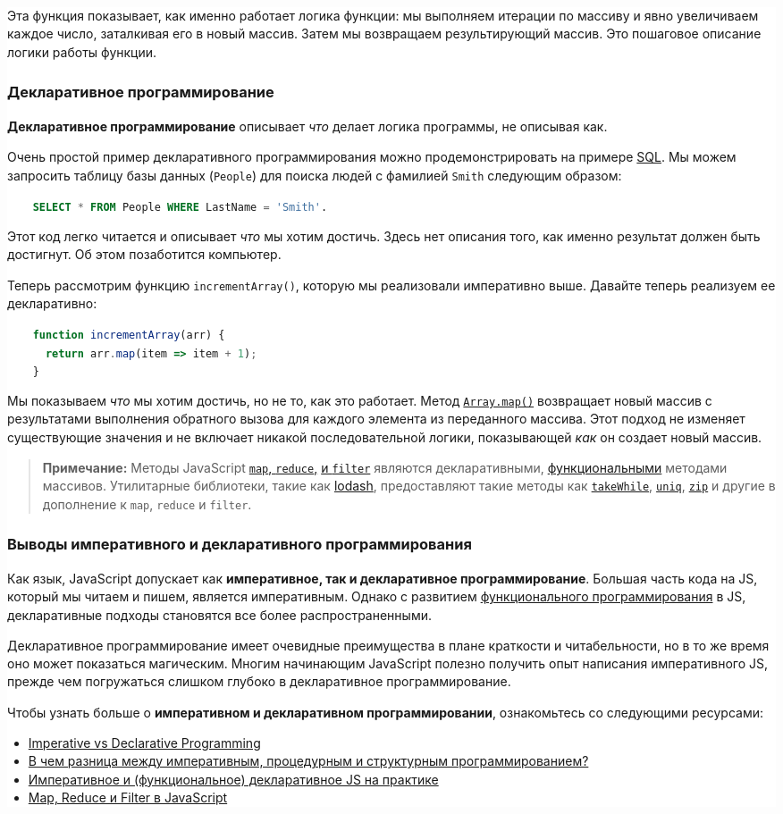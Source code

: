 Эта функция показывает, как именно работает логика функции: мы выполняем итерации по массиву и явно увеличиваем каждое число, заталкивая его в новый массив. Затем мы возвращаем результирующий массив. Это пошаговое описание логики работы функции.

### Декларативное программирование

**Декларативное программирование** описывает _что_ делает логика программы, не описывая как.

Очень простой пример декларативного программирования можно продемонстрировать на примере [SQL](https://www.khanacademy.org/computing/computer-programming/sql). Мы можем запросить таблицу базы данных (`People`) для поиска людей с фамилией `Smith` следующим образом:

```sql
    SELECT * FROM People WHERE LastName = 'Smith'.
```

Этот код легко читается и описывает _что_ мы хотим достичь. Здесь нет описания того, как именно результат должен быть достигнут. Об этом позаботится компьютер.

Теперь рассмотрим функцию `incrementArray()`, которую мы реализовали императивно выше. Давайте теперь реализуем ее декларативно:

```js
    function incrementArray(arr) {
      return arr.map(item => item + 1);
    }
```

Мы показываем _что_ мы хотим достичь, но не то, как это работает. Метод [`Array.map()`](https://developer.mozilla.org/en-US/docs/Web/JavaScript/Reference/Global_Objects/Array/map) возвращает новый массив с результатами выполнения обратного вызова для каждого элемента из переданного массива. Этот подход не изменяет существующие значения и не включает никакой последовательной логики, показывающей _как_ он создает новый массив.

> **Примечание:** Методы JavaScript [`map`, `reduce`,](https://www.sitepoint.com/map-reduce-functional-javascript/) [и `filter`](https://danmartensen.svbtle.com/javascripts-map-reduce-and-filter) являются декларативными, [функциональными](#functional-programming) методами массивов. Утилитарные библиотеки, такие как [lodash](https://lodash.com/), предоставляют такие методы как [`takeWhile`](https://lodash.com/docs/4.17.4#takeWhile), [`uniq`](https://lodash.com/docs/4.17.4#uniq), [`zip`](https://lodash.com/docs/4.17.4#zip) и другие в дополнение к `map`, `reduce` и `filter`.

### Выводы императивного и декларативного программирования

Как язык, JavaScript допускает как **императивное, так и декларативное программирование**. Большая часть кода на JS, который мы читаем и пишем, является императивным. Однако с развитием [функционального программирования](#functional-programming) в JS, декларативные подходы становятся все более распространенными.

Декларативное программирование имеет очевидные преимущества в плане краткости и читабельности, но в то же время оно может показаться магическим. Многим начинающим JavaScript полезно получить опыт написания императивного JS, прежде чем погружаться слишком глубоко в декларативное программирование.

Чтобы узнать больше о **императивном и декларативном программировании**, ознакомьтесь со следующими ресурсами:

* [Imperative vs Declarative Programming](https://tylermcginnis.com/imperative-vs-declarative-programming/)
* [В чем разница между императивным, процедурным и структурным программированием?](http://softwareengineering.stackexchange.com/questions/117092/whats-the-difference-between-imperative-procedural-and-structured-programming)
* [Императивное и (функциональное) декларативное JS на практике](http://www.redotheweb.com/2015/09/18/declarative-imperative-js.html)
* [Map, Reduce и Filter в JavaScript](https://danmartensen.svbtle.com/javascripts-map-reduce-and-filter)
